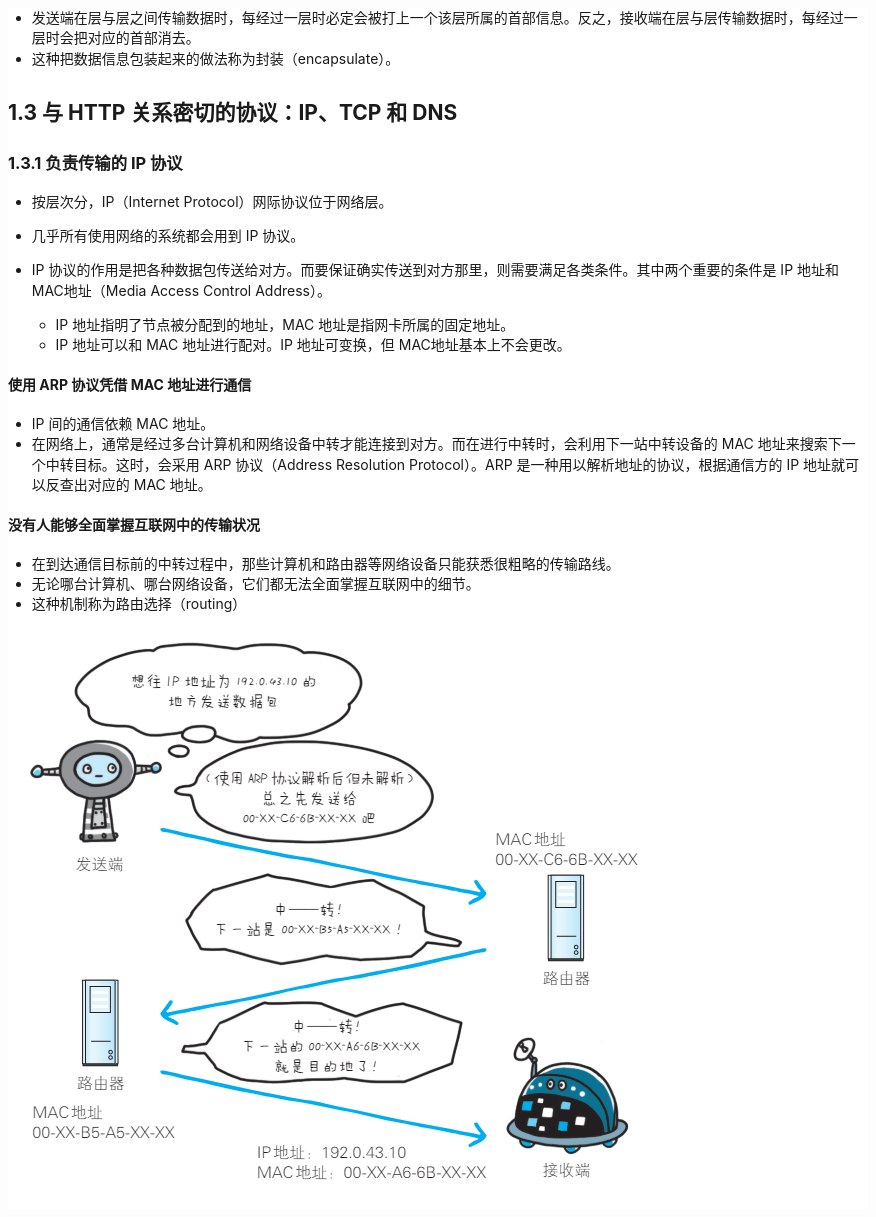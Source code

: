 - 发送端在层与层之间传输数据时，每经过一层时必定会被打上一个该层所属的首部信息。反之，接收端在层与层传输数据时，每经过一层时会把对应的首部消去。
- 这种把数据信息包装起来的做法称为封装（encapsulate）。

## 1.3 与 HTTP 关系密切的协议：IP、TCP 和 DNS

### 1.3.1 负责传输的 IP 协议

- 按层次分，IP（Internet Protocol）网际协议位于网络层。
- 几乎所有使用网络的系统都会用到 IP 协议。

- IP 协议的作用是把各种数据包传送给对方。而要保证确实传送到对方那里，则需要满足各类条件。其中两个重要的条件是 IP 地址和 MAC地址（Media Access Control Address）。
    - IP 地址指明了节点被分配到的地址，MAC 地址是指网卡所属的固定地址。
    - IP 地址可以和 MAC 地址进行配对。IP 地址可变换，但 MAC地址基本上不会更改。

#### 使用 ARP 协议凭借 MAC 地址进行通信

- IP 间的通信依赖 MAC 地址。
- 在网络上，通常是经过多台计算机和网络设备中转才能连接到对方。而在进行中转时，会利用下一站中转设备的 MAC 地址来搜索下一个中转目标。这时，会采用 ARP 协议（Address Resolution Protocol）。ARP 是一种用以解析地址的协议，根据通信方的 IP 地址就可以反查出对应的 MAC 地址。

#### 没有人能够全面掌握互联网中的传输状况

- 在到达通信目标前的中转过程中，那些计算机和路由器等网络设备只能获悉很粗略的传输路线。
- 无论哪台计算机、哪台网络设备，它们都无法全面掌握互联网中的细节。
- 这种机制称为路由选择（routing）

![alt text](image-3.png)
